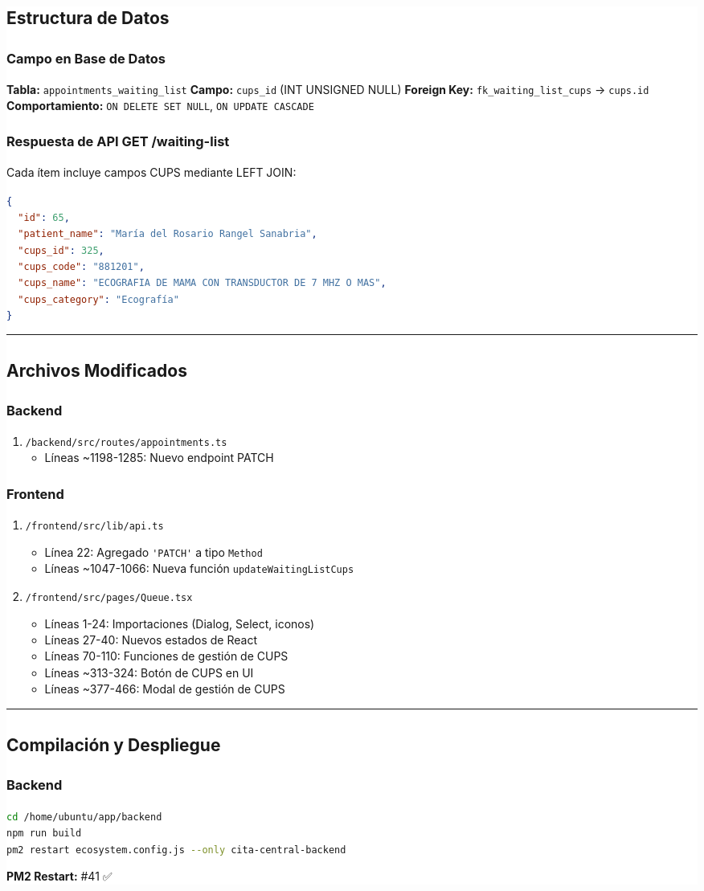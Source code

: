 
## Estructura de Datos

### Campo en Base de Datos

**Tabla:** `appointments_waiting_list`
**Campo:** `cups_id` (INT UNSIGNED NULL)
**Foreign Key:** `fk_waiting_list_cups` → `cups.id`
**Comportamiento:** `ON DELETE SET NULL`, `ON UPDATE CASCADE`

### Respuesta de API GET /waiting-list

Cada ítem incluye campos CUPS mediante LEFT JOIN:

```json
{
  "id": 65,
  "patient_name": "María del Rosario Rangel Sanabria",
  "cups_id": 325,
  "cups_code": "881201",
  "cups_name": "ECOGRAFIA DE MAMA CON TRANSDUCTOR DE 7 MHZ O MAS",
  "cups_category": "Ecografía"
}
```

---

## Archivos Modificados

### Backend
1. `/backend/src/routes/appointments.ts`
   - Líneas ~1198-1285: Nuevo endpoint PATCH

### Frontend
1. `/frontend/src/lib/api.ts`
   - Línea 22: Agregado `'PATCH'` a tipo `Method`
   - Líneas ~1047-1066: Nueva función `updateWaitingListCups`

2. `/frontend/src/pages/Queue.tsx`
   - Líneas 1-24: Importaciones (Dialog, Select, iconos)
   - Líneas 27-40: Nuevos estados de React
   - Líneas 70-110: Funciones de gestión de CUPS
   - Líneas ~313-324: Botón de CUPS en UI
   - Líneas ~377-466: Modal de gestión de CUPS

---

## Compilación y Despliegue

### Backend
```bash
cd /home/ubuntu/app/backend
npm run build
pm2 restart ecosystem.config.js --only cita-central-backend
```
**PM2 Restart:** #41 ✅
